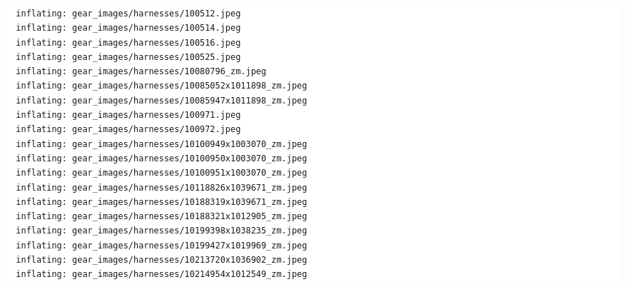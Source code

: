       inflating: gear_images/harnesses/100512.jpeg  
      inflating: gear_images/harnesses/100514.jpeg  
      inflating: gear_images/harnesses/100516.jpeg  
      inflating: gear_images/harnesses/100525.jpeg  
      inflating: gear_images/harnesses/10080796_zm.jpeg  
      inflating: gear_images/harnesses/10085052x1011898_zm.jpeg  
      inflating: gear_images/harnesses/10085947x1011898_zm.jpeg  
      inflating: gear_images/harnesses/100971.jpeg  
      inflating: gear_images/harnesses/100972.jpeg  
      inflating: gear_images/harnesses/10100949x1003070_zm.jpeg  
      inflating: gear_images/harnesses/10100950x1003070_zm.jpeg  
      inflating: gear_images/harnesses/10100951x1003070_zm.jpeg  
      inflating: gear_images/harnesses/10118826x1039671_zm.jpeg  
      inflating: gear_images/harnesses/10188319x1039671_zm.jpeg  
      inflating: gear_images/harnesses/10188321x1012905_zm.jpeg  
      inflating: gear_images/harnesses/10199398x1038235_zm.jpeg  
      inflating: gear_images/harnesses/10199427x1019969_zm.jpeg  
      inflating: gear_images/harnesses/10213720x1036902_zm.jpeg  
      inflating: gear_images/harnesses/10214954x1012549_zm.jpeg  
